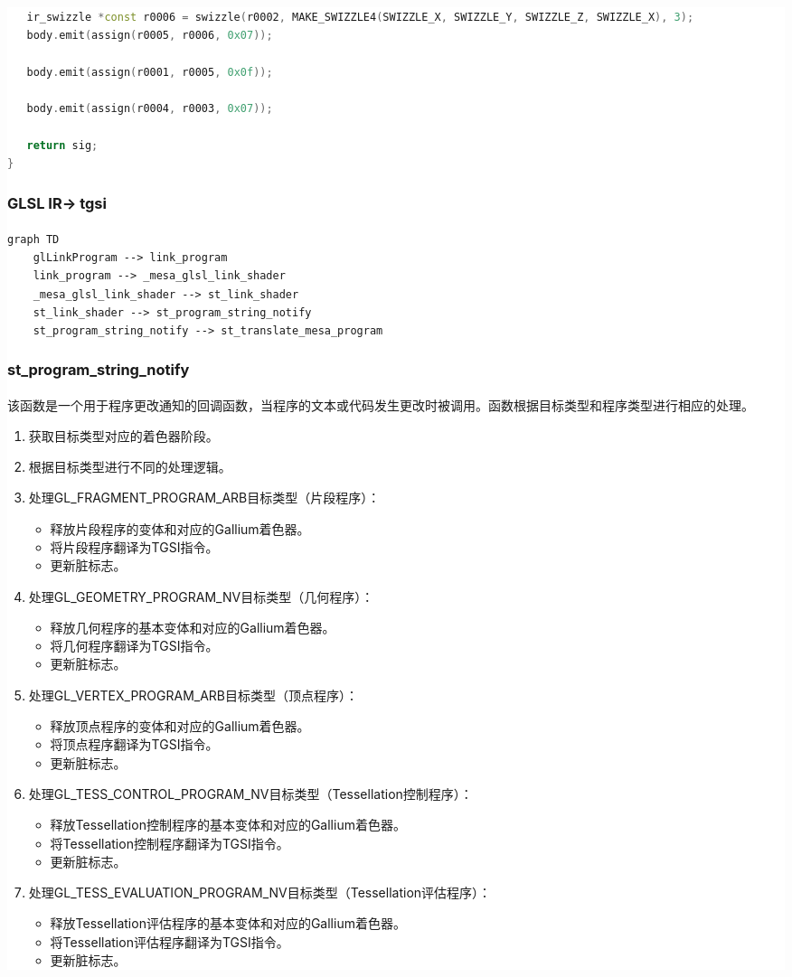 ```c++
   ir_swizzle *const r0006 = swizzle(r0002, MAKE_SWIZZLE4(SWIZZLE_X, SWIZZLE_Y, SWIZZLE_Z, SWIZZLE_X), 3);
   body.emit(assign(r0005, r0006, 0x07));

   body.emit(assign(r0001, r0005, 0x0f));

   body.emit(assign(r0004, r0003, 0x07));

   return sig;
}

```


### GLSL IR-> tgsi


```mermaid
graph TD
	glLinkProgram --> link_program
    link_program --> _mesa_glsl_link_shader
    _mesa_glsl_link_shader --> st_link_shader
    st_link_shader --> st_program_string_notify
	st_program_string_notify --> st_translate_mesa_program

````
### st_program_string_notify 

该函数是一个用于程序更改通知的回调函数，当程序的文本或代码发生更改时被调用。函数根据目标类型和程序类型进行相应的处理。 

1. 获取目标类型对应的着色器阶段。

2. 根据目标类型进行不同的处理逻辑。

3. 处理GL_FRAGMENT_PROGRAM_ARB目标类型（片段程序）：
   - 释放片段程序的变体和对应的Gallium着色器。
   - 将片段程序翻译为TGSI指令。
   - 更新脏标志。

4. 处理GL_GEOMETRY_PROGRAM_NV目标类型（几何程序）：
   - 释放几何程序的基本变体和对应的Gallium着色器。
   - 将几何程序翻译为TGSI指令。
   - 更新脏标志。

5. 处理GL_VERTEX_PROGRAM_ARB目标类型（顶点程序）：
   - 释放顶点程序的变体和对应的Gallium着色器。
   - 将顶点程序翻译为TGSI指令。
   - 更新脏标志。

6. 处理GL_TESS_CONTROL_PROGRAM_NV目标类型（Tessellation控制程序）：
   - 释放Tessellation控制程序的基本变体和对应的Gallium着色器。
   - 将Tessellation控制程序翻译为TGSI指令。
   - 更新脏标志。

7. 处理GL_TESS_EVALUATION_PROGRAM_NV目标类型（Tessellation评估程序）：
   - 释放Tessellation评估程序的基本变体和对应的Gallium着色器。
   - 将Tessellation评估程序翻译为TGSI指令。
   - 更新脏标志。
